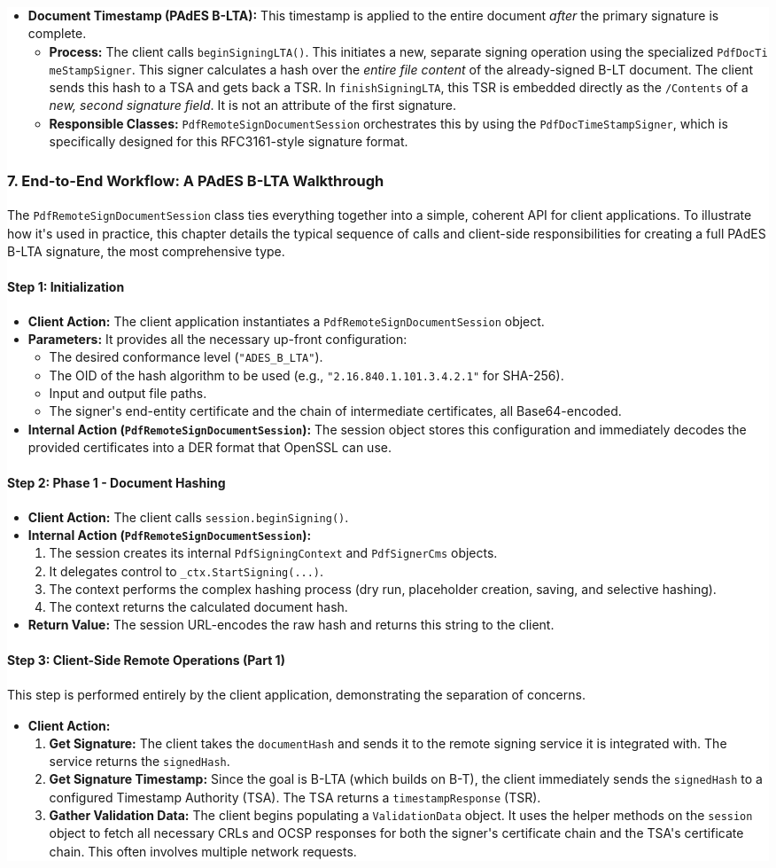 *   **Document Timestamp (PAdES B-LTA):** This timestamp is applied to the entire document *after* the primary signature is complete.
    *   **Process:** The client calls `beginSigningLTA()`. This initiates a new, separate signing operation using the specialized `PdfDocTimeStampSigner`. This signer calculates a hash over the *entire file content* of the already-signed B-LT document. The client sends this hash to a TSA and gets back a TSR. In `finishSigningLTA`, this TSR is embedded directly as the `/Contents` of a *new, second signature field*. It is not an attribute of the first signature.
    *   **Responsible Classes:** `PdfRemoteSignDocumentSession` orchestrates this by using the `PdfDocTimeStampSigner`, which is specifically designed for this RFC3161-style signature format.

### 7. End-to-End Workflow: A PAdES B-LTA Walkthrough

The `PdfRemoteSignDocumentSession` class ties everything together into a simple, coherent API for client applications. To illustrate how it's used in practice, this chapter details the typical sequence of calls and client-side responsibilities for creating a full PAdES B-LTA signature, the most comprehensive type.

#### Step 1: Initialization

*   **Client Action:** The client application instantiates a `PdfRemoteSignDocumentSession` object.
*   **Parameters:** It provides all the necessary up-front configuration:
    *   The desired conformance level (`"ADES_B_LTA"`).
    *   The OID of the hash algorithm to be used (e.g., `"2.16.840.1.101.3.4.2.1"` for SHA-256).
    *   Input and output file paths.
    *   The signer's end-entity certificate and the chain of intermediate certificates, all Base64-encoded.
*   **Internal Action (`PdfRemoteSignDocumentSession`):** The session object stores this configuration and immediately decodes the provided certificates into a DER format that OpenSSL can use.

#### Step 2: Phase 1 - Document Hashing

*   **Client Action:** The client calls `session.beginSigning()`.
*   **Internal Action (`PdfRemoteSignDocumentSession`):**
    1.  The session creates its internal `PdfSigningContext` and `PdfSignerCms` objects.
    2.  It delegates control to `_ctx.StartSigning(...)`.
    3.  The context performs the complex hashing process (dry run, placeholder creation, saving, and selective hashing).
    4.  The context returns the calculated document hash.
*   **Return Value:** The session URL-encodes the raw hash and returns this string to the client.

#### Step 3: Client-Side Remote Operations (Part 1)

This step is performed entirely by the client application, demonstrating the separation of concerns.

*   **Client Action:**
    1.  **Get Signature:** The client takes the `documentHash` and sends it to the remote signing service it is integrated with. The service returns the `signedHash`.
    2.  **Get Signature Timestamp:** Since the goal is B-LTA (which builds on B-T), the client immediately sends the `signedHash` to a configured Timestamp Authority (TSA). The TSA returns a `timestampResponse` (TSR).
    3.  **Gather Validation Data:** The client begins populating a `ValidationData` object. It uses the helper methods on the `session` object to fetch all necessary CRLs and OCSP responses for both the signer's certificate chain and the TSA's certificate chain. This often involves multiple network requests.

